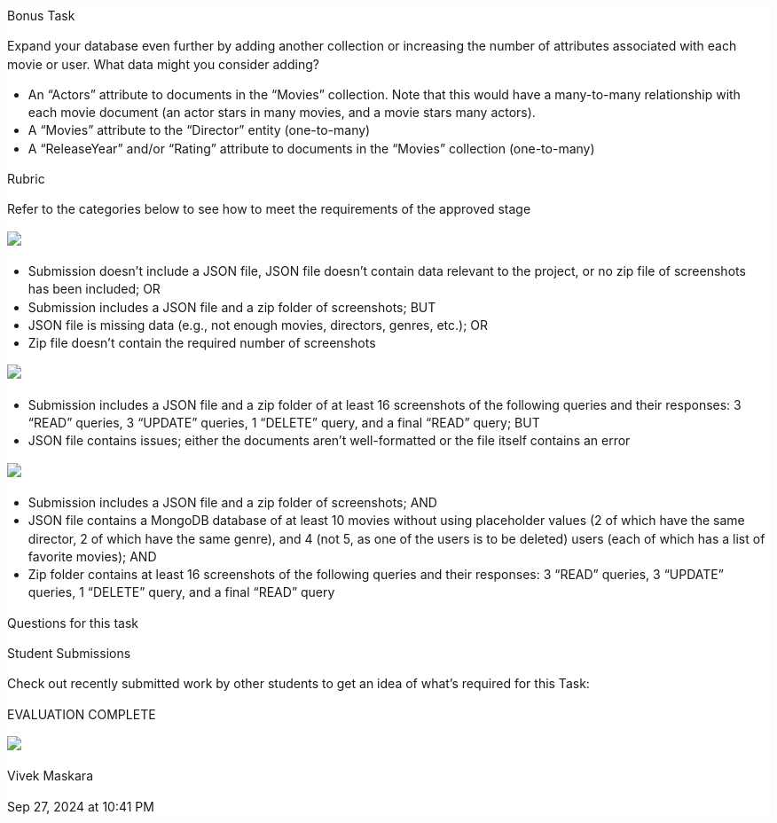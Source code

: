Bonus Task

Expand your database even further by adding another collection or increasing the number of attributes associated with each movie or user. What data might you consider adding?


- An “Actors” attribute to documents in the “Movies” collection. Note that this would have a many-to-many relationship with each movie document (an actor stars in many movies, and a movie stars many actors).
- A “Movies” attribute to the “Director” entity (one-to-many)
- A “ReleaseYear” and/or “Rating” attribute to documents in the “Movies” collection (one-to-many)

Rubric

Refer to the categories below to see how to meet the requirements of the approved stage

![](https://cdn.careerfoundry.com/assets/rubrics/not_yet-c9fb80e521507759d546f847f8a65a00c66f2c8ec7ece4e37f98c25aa122778c.svg)


- Submission doesn’t include a JSON file, JSON file doesn’t contain data relevant to the project, or no zip file of screenshots has been included; OR
- Submission includes a JSON file and a zip folder of screenshots; BUT
- JSON file is missing data (e.g., not enough movies, directors, genres, etc.); OR
- Zip file doesn’t contain the required number of screenshots

![](https://cdn.careerfoundry.com/assets/rubrics/almost_there-f4bb1c077a0a826e7d4e3ecb72859fc401d362d9bd49c0658f4fd85c4a047a87.svg)


- Submission includes a JSON file and a zip folder of at least 16 screenshots of the following queries and their responses: 3 “READ” queries, 3 “UPDATE” queries, 1 “DELETE” query, and a final “READ” query; BUT
- JSON file contains issues; either the documents aren’t well-formatted or the file itself contains an error

![](https://cdn.careerfoundry.com/assets/rubrics/approved-7dfdcf59318cf52fcbd1333d8b71bf7a2bde35b6e0b753ac975349982495e0b4.svg)


- Submission includes a JSON file and a zip folder of screenshots; AND
- JSON file contains a MongoDB database of at least 10 movies without using placeholder values (2 of which have the same director, 2 of which have the same genre), and 4 (not 5, as one of the users is to be deleted) users (each of which has a list of favorite movies); AND
- Zip folder contains at least 16 screenshots of the following queries and their responses: 3 “READ” queries, 3 “UPDATE” queries, 1 “DELETE” query, and a final “READ” query

Questions for this task

Student Submissions

Check out recently submitted work by other students to get an idea of what’s required for this Task:

EVALUATION COMPLETE

![](https://coach-courses-us.s3.amazonaws.com/users/photos/thumb/51945.jpg?1660008090)

Vivek Maskara

Sep 27, 2024 at 10:41 PM
